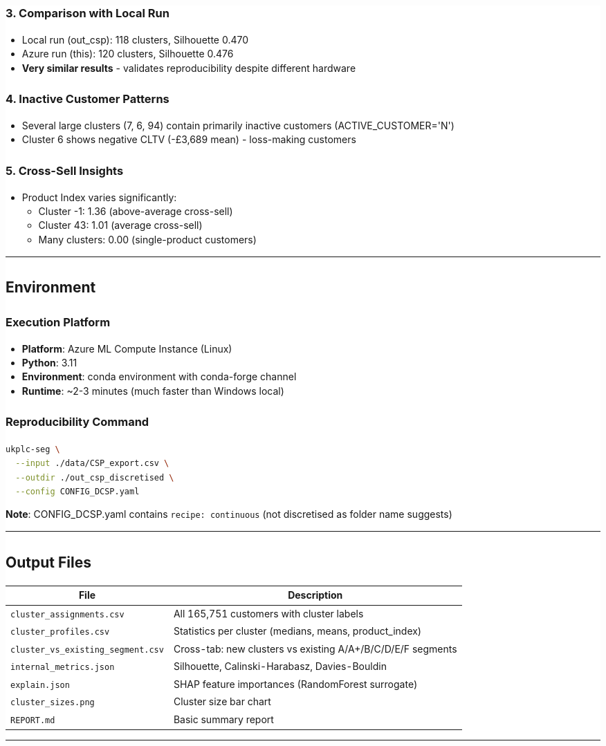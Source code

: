 ### 3. Comparison with Local Run
- Local run (out_csp): 118 clusters, Silhouette 0.470
- Azure run (this): 120 clusters, Silhouette 0.476
- **Very similar results** - validates reproducibility despite different hardware

### 4. Inactive Customer Patterns
- Several large clusters (7, 6, 94) contain primarily inactive customers (ACTIVE_CUSTOMER='N')
- Cluster 6 shows negative CLTV (-£3,689 mean) - loss-making customers

### 5. Cross-Sell Insights
- Product Index varies significantly:
  - Cluster -1: 1.36 (above-average cross-sell)
  - Cluster 43: 1.01 (average cross-sell)
  - Many clusters: 0.00 (single-product customers)

---

## Environment

### Execution Platform
- **Platform**: Azure ML Compute Instance (Linux)
- **Python**: 3.11
- **Environment**: conda environment with conda-forge channel
- **Runtime**: ~2-3 minutes (much faster than Windows local)

### Reproducibility Command
```bash
ukplc-seg \
  --input ./data/CSP_export.csv \
  --outdir ./out_csp_discretised \
  --config CONFIG_DCSP.yaml
```

**Note**: CONFIG_DCSP.yaml contains `recipe: continuous` (not discretised as folder name suggests)

---

## Output Files

| File | Description |
|------|-------------|
| `cluster_assignments.csv` | All 165,751 customers with cluster labels |
| `cluster_profiles.csv` | Statistics per cluster (medians, means, product_index) |
| `cluster_vs_existing_segment.csv` | Cross-tab: new clusters vs existing A/A+/B/C/D/E/F segments |
| `internal_metrics.json` | Silhouette, Calinski-Harabasz, Davies-Bouldin |
| `explain.json` | SHAP feature importances (RandomForest surrogate) |
| `cluster_sizes.png` | Cluster size bar chart |
| `REPORT.md` | Basic summary report |

---